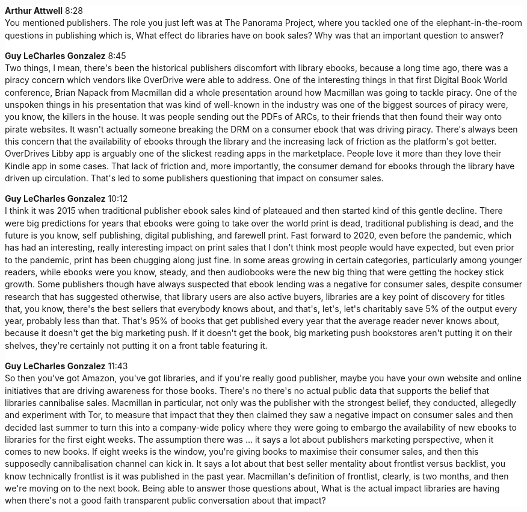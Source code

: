 **Arthur Attwell**  8:28  
You mentioned publishers. The role you just left was at The Panorama Project, where you tackled one of the elephant-in-the-room questions in publishing which is, What effect do libraries have on book sales? Why was that an important question to answer?

**Guy LeCharles Gonzalez**  8:45  
Two things, I mean, there's been the historical publishers discomfort with library ebooks, because a long time ago, there was a piracy concern which vendors like OverDrive were able to address. One of the interesting things in that first Digital Book World conference, Brian Napack from Macmillan did a whole presentation around how Macmillan was going to tackle piracy. One of the unspoken things in his presentation that was kind of well-known in the industry was one of the biggest sources of piracy were, you know, the killers in the house. It was people sending out the PDFs of ARCs, to their friends that then found their way onto pirate websites. It wasn't actually someone breaking the DRM on a consumer ebook that was driving piracy. There's always been this concern that the availability of ebooks through the library and the increasing lack of friction as the platform's got better. OverDrives Libby app is arguably one of the slickest reading apps in the marketplace. People love it more than they love their Kindle app in some cases. That lack of friction and, more importantly, the consumer demand for ebooks through the library have driven up circulation. That's led to some publishers questioning that impact on consumer sales. 

**Guy LeCharles Gonzalez**  10:12  
I think it was 2015 when traditional publisher ebook sales kind of plateaued and then started kind of this gentle decline. There were big predictions for years that ebooks were going to take over the world print is dead, traditional publishing is dead, and the future is you know, self publishing, digital publishing, and farewell print. Fast forward to 2020, even before the pandemic, which has had an interesting, really interesting impact on print sales that I don't think most people would have expected, but even prior to the pandemic, print has been chugging along just fine. In some areas growing in certain categories, particularly among younger readers, while ebooks were you know, steady, and then audiobooks were the new big thing that were getting the hockey stick growth. Some publishers though have always suspected that ebook lending was a negative for consumer sales, despite consumer research that has suggested otherwise, that library users are also active buyers, libraries are a key point of discovery for titles that, you know, there's the best sellers that everybody knows about, and that's, let's, let's charitably save 5% of the output every year, probably less than that. That's 95% of books that get published every year that the average reader never knows about, because it doesn't get the big marketing push. If it doesn't get the book, big marketing push bookstores aren't putting it on their shelves, they're certainly not putting it on a front table featuring it. 

**Guy LeCharles Gonzalez**  11:43  
So then you've got Amazon, you've got libraries, and if you're really good publisher, maybe you have your own website and online initiatives that are driving awareness for those books. There's no there's no actual public data that supports the belief that libraries cannibalise sales. Macmillan in particular, not only was the publisher with the strongest belief, they conducted, allegedly and experiment with Tor, to measure that impact that they then claimed they saw a negative impact on consumer sales and then decided last summer to turn this into a company-wide policy where they were going to embargo the availability of new ebooks to libraries for the first eight weeks. The assumption there was … it says a lot about publishers marketing perspective, when it comes to new books. If eight weeks is the window, you're giving books to maximise their consumer sales, and then this supposedly cannibalisation channel can kick in. It says a lot about that best seller mentality about frontlist versus backlist, you know technically frontlist is it was published in the past year. Macmillan's definition of frontlist, clearly, is two months, and then we're moving on to the next book. Being able to answer those questions about, What is the actual impact libraries are having when there's not a good faith transparent public conversation about that impact? 
